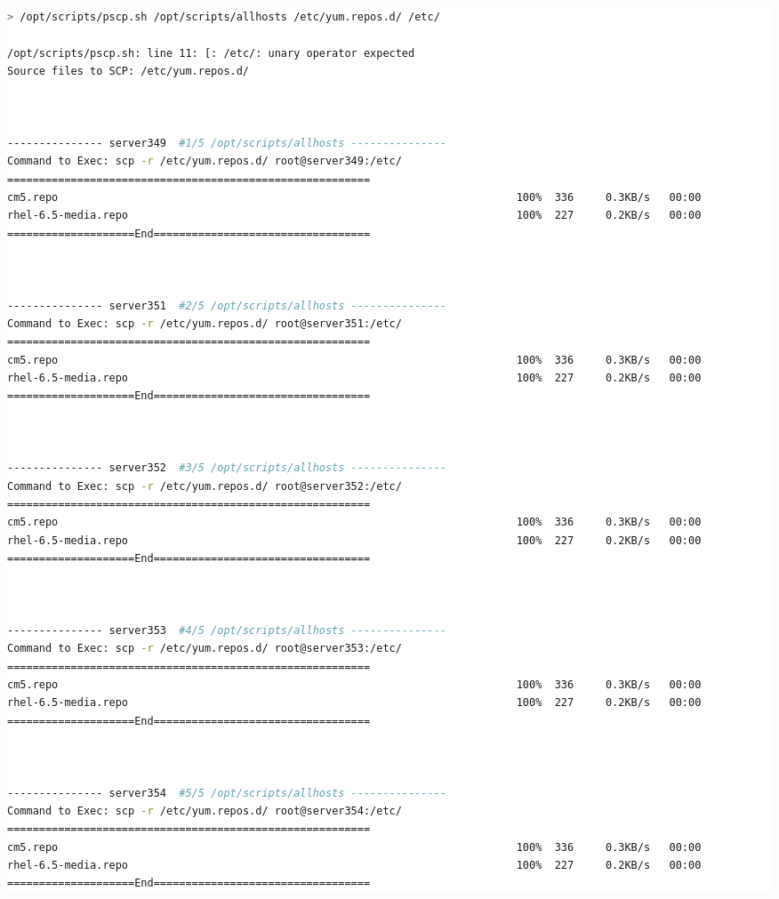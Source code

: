 ```bash
> /opt/scripts/pscp.sh /opt/scripts/allhosts /etc/yum.repos.d/ /etc/

/opt/scripts/pscp.sh: line 11: [: /etc/: unary operator expected
Source files to SCP: /etc/yum.repos.d/



--------------- server349  #1/5 /opt/scripts/allhosts ---------------
Command to Exec: scp -r /etc/yum.repos.d/ root@server349:/etc/
=========================================================
cm5.repo                                                                        100%  336     0.3KB/s   00:00    
rhel-6.5-media.repo                                                             100%  227     0.2KB/s   00:00    
====================End==================================



--------------- server351  #2/5 /opt/scripts/allhosts ---------------
Command to Exec: scp -r /etc/yum.repos.d/ root@server351:/etc/
=========================================================
cm5.repo                                                                        100%  336     0.3KB/s   00:00    
rhel-6.5-media.repo                                                             100%  227     0.2KB/s   00:00    
====================End==================================



--------------- server352  #3/5 /opt/scripts/allhosts ---------------
Command to Exec: scp -r /etc/yum.repos.d/ root@server352:/etc/
=========================================================
cm5.repo                                                                        100%  336     0.3KB/s   00:00    
rhel-6.5-media.repo                                                             100%  227     0.2KB/s   00:00    
====================End==================================



--------------- server353  #4/5 /opt/scripts/allhosts ---------------
Command to Exec: scp -r /etc/yum.repos.d/ root@server353:/etc/
=========================================================
cm5.repo                                                                        100%  336     0.3KB/s   00:00    
rhel-6.5-media.repo                                                             100%  227     0.2KB/s   00:00    
====================End==================================



--------------- server354  #5/5 /opt/scripts/allhosts ---------------
Command to Exec: scp -r /etc/yum.repos.d/ root@server354:/etc/
=========================================================
cm5.repo                                                                        100%  336     0.3KB/s   00:00    
rhel-6.5-media.repo                                                             100%  227     0.2KB/s   00:00    
====================End==================================
```

